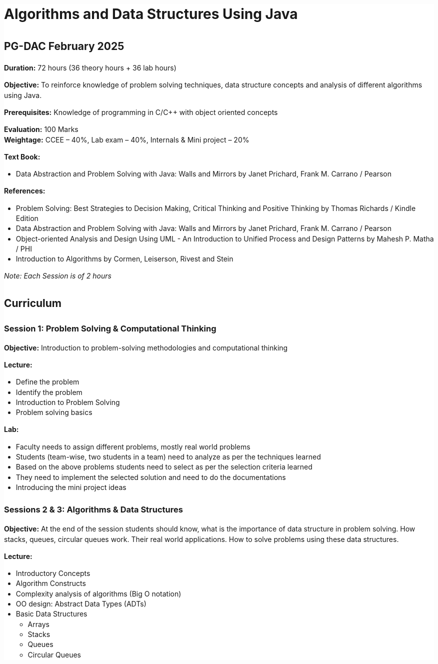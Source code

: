 # Algorithms and Data Structures Using Java
## PG-DAC February 2025

**Duration:** 72 hours (36 theory hours + 36 lab hours)

**Objective:** To reinforce knowledge of problem solving techniques, data structure concepts and analysis of different algorithms using Java.

**Prerequisites:** Knowledge of programming in C/C++ with object oriented concepts

**Evaluation:** 100 Marks  
**Weightage:** CCEE – 40%, Lab exam – 40%, Internals & Mini project – 20%

**Text Book:**
- Data Abstraction and Problem Solving with Java: Walls and Mirrors by Janet Prichard, Frank M. Carrano / Pearson

**References:**
- Problem Solving: Best Strategies to Decision Making, Critical Thinking and Positive Thinking by Thomas Richards / Kindle Edition
- Data Abstraction and Problem Solving with Java: Walls and Mirrors by Janet Prichard, Frank M. Carrano / Pearson
- Object-oriented Analysis and Design Using UML - An Introduction to Unified Process and Design Patterns by Mahesh P. Matha / PHI
- Introduction to Algorithms by Cormen, Leiserson, Rivest and Stein

*Note: Each Session is of 2 hours*

## Curriculum

### Session 1: Problem Solving & Computational Thinking
**Objective:** Introduction to problem-solving methodologies and computational thinking

**Lecture:**
- Define the problem
- Identify the problem
- Introduction to Problem Solving
- Problem solving basics

**Lab:**
- Faculty needs to assign different problems, mostly real world problems
- Students (team-wise, two students in a team) need to analyze as per the techniques learned
- Based on the above problems students need to select as per the selection criteria learned
- They need to implement the selected solution and need to do the documentations
- Introducing the mini project ideas

### Sessions 2 & 3: Algorithms & Data Structures
**Objective:** At the end of the session students should know, what is the importance of data structure in problem solving. How stacks, queues, circular queues work. Their real world applications. How to solve problems using these data structures.

**Lecture:**
- Introductory Concepts
- Algorithm Constructs
- Complexity analysis of algorithms (Big O notation)
- OO design: Abstract Data Types (ADTs)
- Basic Data Structures
  - Arrays
  - Stacks
  - Queues
  - Circular Queues
